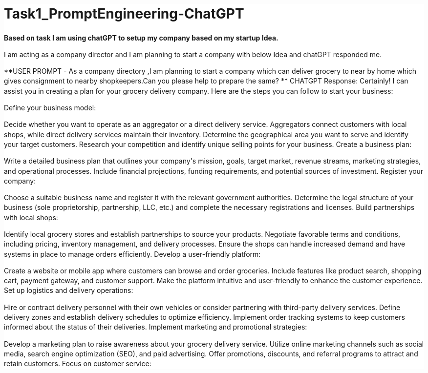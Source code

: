 # Task1_PromptEngineering-ChatGPT

**Based on task I am using chatGPT to setup my company based on my startup Idea.**

I am acting as a company director and I am planning to start a company with below Idea and chatGPT responded me.

**USER PROMPT - As a company directory ,I am planning to start a company which can deliver grocery to near by home which gives consignment to nearby shopkeepers.Can you please help to prepare the same?
**
CHATGPT Response:
Certainly! I can assist you in creating a plan for your grocery delivery company. Here are the steps you can follow to start your business:

Define your business model:

Decide whether you want to operate as an aggregator or a direct delivery service. Aggregators connect customers with local shops, while direct delivery services maintain their inventory.
Determine the geographical area you want to serve and identify your target customers.
Research your competition and identify unique selling points for your business.
Create a business plan:

Write a detailed business plan that outlines your company's mission, goals, target market, revenue streams, marketing strategies, and operational processes.
Include financial projections, funding requirements, and potential sources of investment.
Register your company:

Choose a suitable business name and register it with the relevant government authorities.
Determine the legal structure of your business (sole proprietorship, partnership, LLC, etc.) and complete the necessary registrations and licenses.
Build partnerships with local shops:

Identify local grocery stores and establish partnerships to source your products.
Negotiate favorable terms and conditions, including pricing, inventory management, and delivery processes.
Ensure the shops can handle increased demand and have systems in place to manage orders efficiently.
Develop a user-friendly platform:

Create a website or mobile app where customers can browse and order groceries.
Include features like product search, shopping cart, payment gateway, and customer support.
Make the platform intuitive and user-friendly to enhance the customer experience.
Set up logistics and delivery operations:

Hire or contract delivery personnel with their own vehicles or consider partnering with third-party delivery services.
Define delivery zones and establish delivery schedules to optimize efficiency.
Implement order tracking systems to keep customers informed about the status of their deliveries.
Implement marketing and promotional strategies:

Develop a marketing plan to raise awareness about your grocery delivery service.
Utilize online marketing channels such as social media, search engine optimization (SEO), and paid advertising.
Offer promotions, discounts, and referral programs to attract and retain customers.
Focus on customer service:

